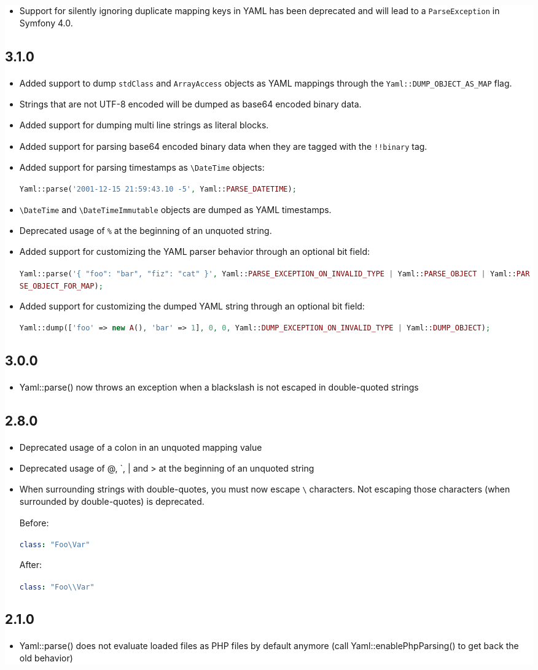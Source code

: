* Support for silently ignoring duplicate mapping keys in YAML has been
  deprecated and will lead to a `ParseException` in Symfony 4.0.

3.1.0
-----

* Added support to dump `stdClass` and `ArrayAccess` objects as YAML mappings
  through the `Yaml::DUMP_OBJECT_AS_MAP` flag.

* Strings that are not UTF-8 encoded will be dumped as base64 encoded binary
  data.

* Added support for dumping multi line strings as literal blocks.

* Added support for parsing base64 encoded binary data when they are tagged
  with the `!!binary` tag.

* Added support for parsing timestamps as `\DateTime` objects:

  ```php
  Yaml::parse('2001-12-15 21:59:43.10 -5', Yaml::PARSE_DATETIME);
  ```

* `\DateTime` and `\DateTimeImmutable` objects are dumped as YAML timestamps.

* Deprecated usage of `%` at the beginning of an unquoted string.

* Added support for customizing the YAML parser behavior through an optional bit field:

  ```php
  Yaml::parse('{ "foo": "bar", "fiz": "cat" }', Yaml::PARSE_EXCEPTION_ON_INVALID_TYPE | Yaml::PARSE_OBJECT | Yaml::PARSE_OBJECT_FOR_MAP);
  ```

* Added support for customizing the dumped YAML string through an optional bit field:

  ```php
  Yaml::dump(['foo' => new A(), 'bar' => 1], 0, 0, Yaml::DUMP_EXCEPTION_ON_INVALID_TYPE | Yaml::DUMP_OBJECT);
  ```

3.0.0
-----

* Yaml::parse() now throws an exception when a blackslash is not escaped
  in double-quoted strings

2.8.0
-----

* Deprecated usage of a colon in an unquoted mapping value
* Deprecated usage of @, \`, | and > at the beginning of an unquoted string
* When surrounding strings with double-quotes, you must now escape `\` characters. Not
  escaping those characters (when surrounded by double-quotes) is deprecated.

  Before:

  ```yml
  class: "Foo\Var"
  ```

  After:

  ```yml
  class: "Foo\\Var"
  ```

2.1.0
-----

* Yaml::parse() does not evaluate loaded files as PHP files by default
  anymore (call Yaml::enablePhpParsing() to get back the old behavior)
